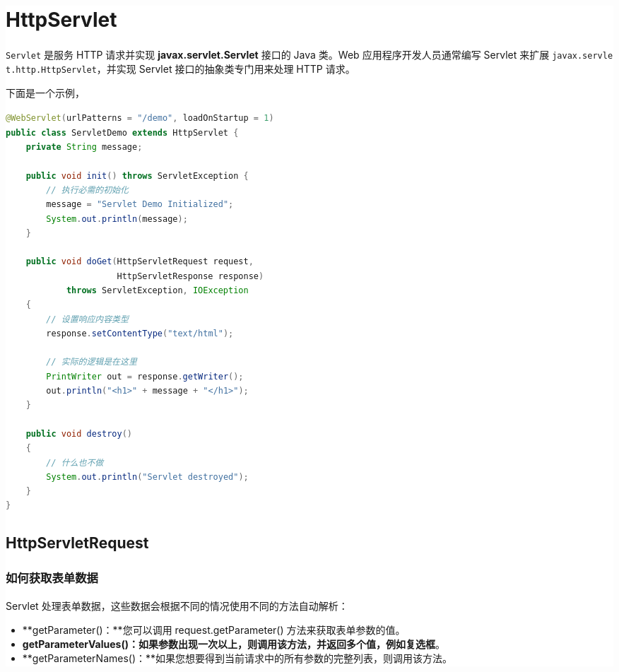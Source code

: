 

# HttpServlet

`Servlet` 是服务 HTTP 请求并实现 **javax.servlet.Servlet** 接口的 Java 类。Web 应用程序开发人员通常编写 Servlet 来扩展 `javax.servlet.http.HttpServlet`，并实现 Servlet 接口的抽象类专门用来处理 HTTP 请求。

下面是一个示例，

```java
@WebServlet(urlPatterns = "/demo", loadOnStartup = 1)
public class ServletDemo extends HttpServlet {
    private String message;

    public void init() throws ServletException {
        // 执行必需的初始化
        message = "Servlet Demo Initialized";
        System.out.println(message);
    }

    public void doGet(HttpServletRequest request,
                      HttpServletResponse response)
            throws ServletException, IOException
    {
        // 设置响应内容类型
        response.setContentType("text/html");

        // 实际的逻辑是在这里
        PrintWriter out = response.getWriter();
        out.println("<h1>" + message + "</h1>");
    }

    public void destroy()
    {
        // 什么也不做
        System.out.println("Servlet destroyed");
    }
}
```



## HttpServletRequest



### 如何获取表单数据

Servlet 处理表单数据，这些数据会根据不同的情况使用不同的方法自动解析：

- **getParameter()：**您可以调用 request.getParameter() 方法来获取表单参数的值。
- **getParameterValues()：**如果参数出现一次以上，则调用该方法，并返回多个值，例如**复选框**。
- **getParameterNames()：**如果您想要得到当前请求中的所有参数的完整列表，则调用该方法。
